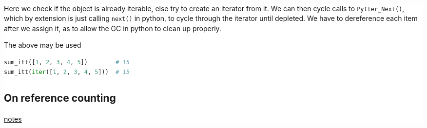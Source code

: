 Here we check if the object is already iterable, else try to create an iterator from it. We can then cycle calls to `PyIter_Next()`, which by extension is just calling `next()` in python, to cycle through the iterator until depleted. We have to dereference each item after we assign it, as to allow the GC in python to clean up properly.

The above may be used
```python
sum_itt([1, 2, 3, 4, 5])		# 15
sum_itt(iter([1, 2, 3, 4, 5]))	# 15
```

## On reference counting
[notes](https://docs.python.org/3/c-api/refcounting.html)
